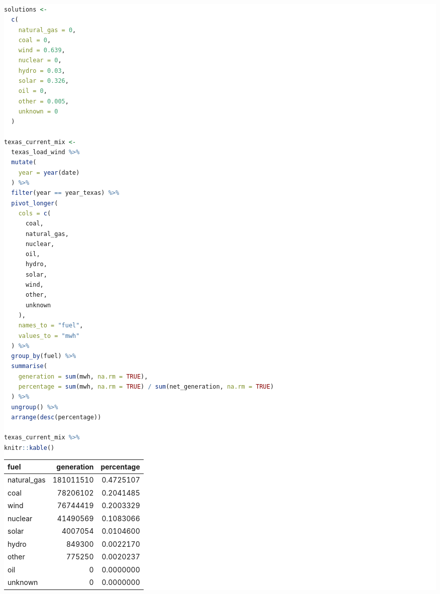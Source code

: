 ``` r
solutions <- 
  c(
    natural_gas = 0, 
    coal = 0, 
    wind = 0.639, 
    nuclear = 0,
    hydro = 0.03,
    solar = 0.326, 
    oil = 0,
    other = 0.005, 
    unknown = 0
  )

texas_current_mix <-
  texas_load_wind %>%
  mutate(
    year = year(date)
  ) %>%
  filter(year == year_texas) %>%
  pivot_longer(
    cols = c(
      coal, 
      natural_gas, 
      nuclear, 
      oil, 
      hydro, 
      solar, 
      wind, 
      other, 
      unknown
    ),
    names_to = "fuel",
    values_to = "mwh"
  ) %>%
  group_by(fuel) %>%
  summarise(
    generation = sum(mwh, na.rm = TRUE),
    percentage = sum(mwh, na.rm = TRUE) / sum(net_generation, na.rm = TRUE)
  ) %>%
  ungroup() %>%
  arrange(desc(percentage))

texas_current_mix %>%
knitr::kable()
```

| fuel         | generation | percentage |
| :----------- | ---------: | ---------: |
| natural\_gas |  181011510 |  0.4725107 |
| coal         |   78206102 |  0.2041485 |
| wind         |   76744419 |  0.2003329 |
| nuclear      |   41490569 |  0.1083066 |
| solar        |    4007054 |  0.0104600 |
| hydro        |     849300 |  0.0022170 |
| other        |     775250 |  0.0020237 |
| oil          |          0 |  0.0000000 |
| unknown      |          0 |  0.0000000 |
